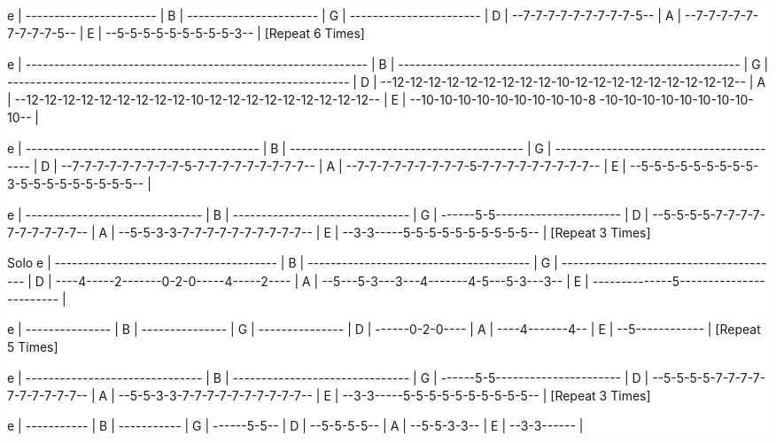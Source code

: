 e | ----------------------- |
B | ----------------------- |
G | ----------------------- |
D | --7-7-7-7-7-7-7-7-7-5-- |
A | --7-7-7-7-7-7-7-7-7-5-- |
E | --5-5-5-5-5-5-5-5-5-3-- |
[Repeat 6 Times]

e | ------------------------------------------------------------ |
B | ------------------------------------------------------------ |
G | ------------------------------------------------------------ |
D | --12-12-12-12-12-12-12-12-12-10-12-12-12-12-12-12-12-12-12-- |
A | --12-12-12-12-12-12-12-12-12-10-12-12-12-12-12-12-12-12-12-- |
E | --10-10-10-10-10-10-10-10-10-8 -10-10-10-10-10-10-10-10-10-- |

e | ----------------------------------------- |
B | ----------------------------------------- |
G | ----------------------------------------- |
D | --7-7-7-7-7-7-7-7-7-5-7-7-7-7-7-7-7-7-7-- |
A | --7-7-7-7-7-7-7-7-7-5-7-7-7-7-7-7-7-7-7-- |
E | --5-5-5-5-5-5-5-5-5-3-5-5-5-5-5-5-5-5-5-- |

e | ------------------------------- |
B | ------------------------------- |
G | ------5-5---------------------- |
D | --5-5-5-5-7-7-7-7-7-7-7-7-7-7-- |
A | --5-5-3-3-7-7-7-7-7-7-7-7-7-7-- |
E | --3-3-----5-5-5-5-5-5-5-5-5-5-- |
[Repeat 3 Times] 

Solo
e | --------------------------------------- |
B | --------------------------------------- |
G | --------------------------------------- |
D | ----4-----2-------0-2-0-----4-----2---- |
A | --5---5-3---3---4-------4-5---5-3---3-- |
E | --------------5------------------------ |

e | --------------- |
B | --------------- |
G | --------------- |
D | ------0-2-0---- |
A | ----4-------4-- |
E | --5------------ |
[Repeat 5 Times]

e | ------------------------------- |
B | ------------------------------- |
G | ------5-5---------------------- |
D | --5-5-5-5-7-7-7-7-7-7-7-7-7-7-- |
A | --5-5-3-3-7-7-7-7-7-7-7-7-7-7-- |
E | --3-3-----5-5-5-5-5-5-5-5-5-5-- |
[Repeat 3 Times]

e | ----------- |
B | ----------- |
G | ------5-5-- |
D | --5-5-5-5-- |
A | --5-5-3-3-- |
E | --3-3------ |
</pre>
</div>